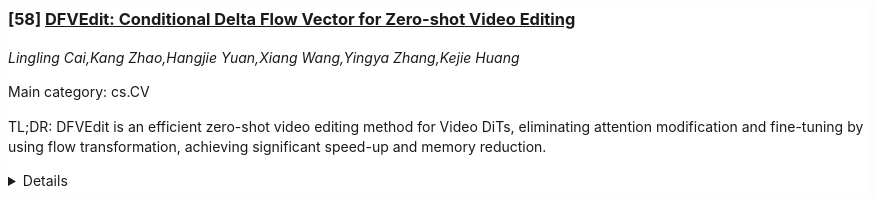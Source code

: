 ### [58] [DFVEdit: Conditional Delta Flow Vector for Zero-shot Video Editing](https://arxiv.org/abs/2506.20967)
*Lingling Cai,Kang Zhao,Hangjie Yuan,Xiang Wang,Yingya Zhang,Kejie Huang*

Main category: cs.CV

TL;DR: DFVEdit is an efficient zero-shot video editing method for Video DiTs, eliminating attention modification and fine-tuning by using flow transformation, achieving significant speed-up and memory reduction.


<details>
  <summary>Details</summary>
Motivation: Existing video editing methods for Video DiTs incur high computational costs due to attention modification or fine-tuning, necessitating a more efficient solution.

Method: DFVEdit operates on clean latents via flow transformation, unifying editing and sampling under a continuous flow perspective. It introduces Conditional Delta Flow Vector (CDFV) and integrates Implicit Cross Attention (ICA) and Embedding Reinforcement (ER) for enhanced quality.

Result: DFVEdit achieves 20x inference speed-up and 85% memory reduction compared to attention-based methods, with state-of-the-art performance in structural fidelity, spatial-temporal consistency, and editing quality.

Conclusion: DFVEdit is a highly efficient and effective video editing method for Video DiTs, outperforming existing approaches in both performance and resource usage.


